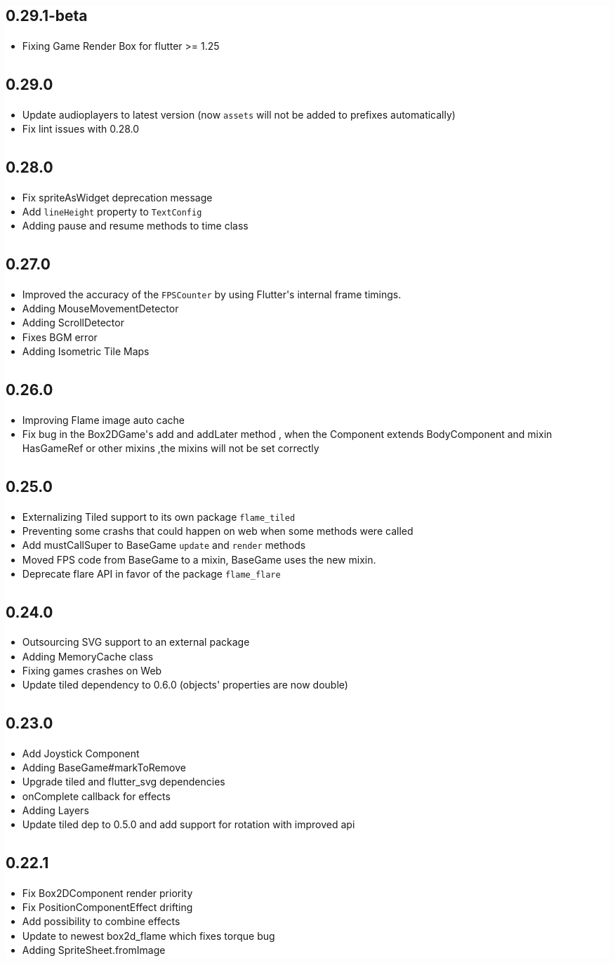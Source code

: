 ## 0.29.1-beta
 - Fixing Game Render Box for flutter >= 1.25

## 0.29.0
- Update audioplayers to latest version (now `assets` will not be added to prefixes automatically)
- Fix lint issues with 0.28.0

## 0.28.0
- Fix spriteAsWidget deprecation message
- Add `lineHeight` property to `TextConfig`
- Adding pause and resume methods to time class

## 0.27.0
 - Improved the accuracy of the `FPSCounter` by using Flutter's internal frame timings.
 - Adding MouseMovementDetector
 - Adding ScrollDetector
 - Fixes BGM error
 - Adding Isometric Tile Maps

## 0.26.0
 - Improving Flame image auto cache
 - Fix bug in the Box2DGame's add and addLater method , when the Component extends BodyComponent and mixin HasGameRef or other mixins ,the mixins will not be set correctly

## 0.25.0
 - Externalizing Tiled support to its own package `flame_tiled`
 - Preventing some crashs that could happen on web when some methods were called
 - Add mustCallSuper to BaseGame `update` and `render` methods
 - Moved FPS code from BaseGame to a mixin, BaseGame uses the new mixin.
 - Deprecate flare API in favor of the package `flame_flare`

## 0.24.0
 - Outsourcing SVG support to an external package
 - Adding MemoryCache class
 - Fixing games crashes on Web
 - Update tiled dependency to 0.6.0 (objects' properties are now double)

## 0.23.0
 - Add Joystick Component
 - Adding BaseGame#markToRemove
 - Upgrade tiled and flutter_svg dependencies
 - onComplete callback for effects
 - Adding Layers
 - Update tiled dep to 0.5.0 and add support for rotation with improved api

## 0.22.1
 - Fix Box2DComponent render priority
 - Fix PositionComponentEffect drifting
 - Add possibility to combine effects
 - Update to newest box2d_flame which fixes torque bug
 - Adding SpriteSheet.fromImage
